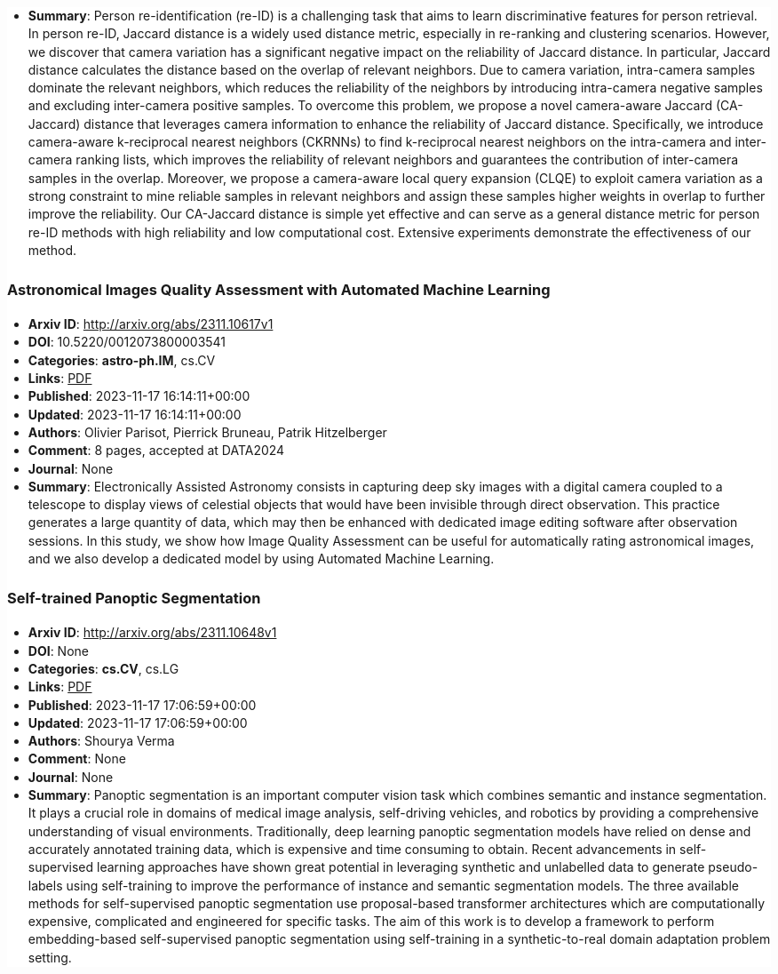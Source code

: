 - **Summary**: Person re-identification (re-ID) is a challenging task that aims to learn discriminative features for person retrieval. In person re-ID, Jaccard distance is a widely used distance metric, especially in re-ranking and clustering scenarios. However, we discover that camera variation has a significant negative impact on the reliability of Jaccard distance. In particular, Jaccard distance calculates the distance based on the overlap of relevant neighbors. Due to camera variation, intra-camera samples dominate the relevant neighbors, which reduces the reliability of the neighbors by introducing intra-camera negative samples and excluding inter-camera positive samples. To overcome this problem, we propose a novel camera-aware Jaccard (CA-Jaccard) distance that leverages camera information to enhance the reliability of Jaccard distance. Specifically, we introduce camera-aware k-reciprocal nearest neighbors (CKRNNs) to find k-reciprocal nearest neighbors on the intra-camera and inter-camera ranking lists, which improves the reliability of relevant neighbors and guarantees the contribution of inter-camera samples in the overlap. Moreover, we propose a camera-aware local query expansion (CLQE) to exploit camera variation as a strong constraint to mine reliable samples in relevant neighbors and assign these samples higher weights in overlap to further improve the reliability. Our CA-Jaccard distance is simple yet effective and can serve as a general distance metric for person re-ID methods with high reliability and low computational cost. Extensive experiments demonstrate the effectiveness of our method.



### Astronomical Images Quality Assessment with Automated Machine Learning
- **Arxiv ID**: http://arxiv.org/abs/2311.10617v1
- **DOI**: 10.5220/0012073800003541
- **Categories**: **astro-ph.IM**, cs.CV
- **Links**: [PDF](http://arxiv.org/pdf/2311.10617v1)
- **Published**: 2023-11-17 16:14:11+00:00
- **Updated**: 2023-11-17 16:14:11+00:00
- **Authors**: Olivier Parisot, Pierrick Bruneau, Patrik Hitzelberger
- **Comment**: 8 pages, accepted at DATA2024
- **Journal**: None
- **Summary**: Electronically Assisted Astronomy consists in capturing deep sky images with a digital camera coupled to a telescope to display views of celestial objects that would have been invisible through direct observation. This practice generates a large quantity of data, which may then be enhanced with dedicated image editing software after observation sessions. In this study, we show how Image Quality Assessment can be useful for automatically rating astronomical images, and we also develop a dedicated model by using Automated Machine Learning.



### Self-trained Panoptic Segmentation
- **Arxiv ID**: http://arxiv.org/abs/2311.10648v1
- **DOI**: None
- **Categories**: **cs.CV**, cs.LG
- **Links**: [PDF](http://arxiv.org/pdf/2311.10648v1)
- **Published**: 2023-11-17 17:06:59+00:00
- **Updated**: 2023-11-17 17:06:59+00:00
- **Authors**: Shourya Verma
- **Comment**: None
- **Journal**: None
- **Summary**: Panoptic segmentation is an important computer vision task which combines semantic and instance segmentation. It plays a crucial role in domains of medical image analysis, self-driving vehicles, and robotics by providing a comprehensive understanding of visual environments. Traditionally, deep learning panoptic segmentation models have relied on dense and accurately annotated training data, which is expensive and time consuming to obtain. Recent advancements in self-supervised learning approaches have shown great potential in leveraging synthetic and unlabelled data to generate pseudo-labels using self-training to improve the performance of instance and semantic segmentation models. The three available methods for self-supervised panoptic segmentation use proposal-based transformer architectures which are computationally expensive, complicated and engineered for specific tasks. The aim of this work is to develop a framework to perform embedding-based self-supervised panoptic segmentation using self-training in a synthetic-to-real domain adaptation problem setting.
